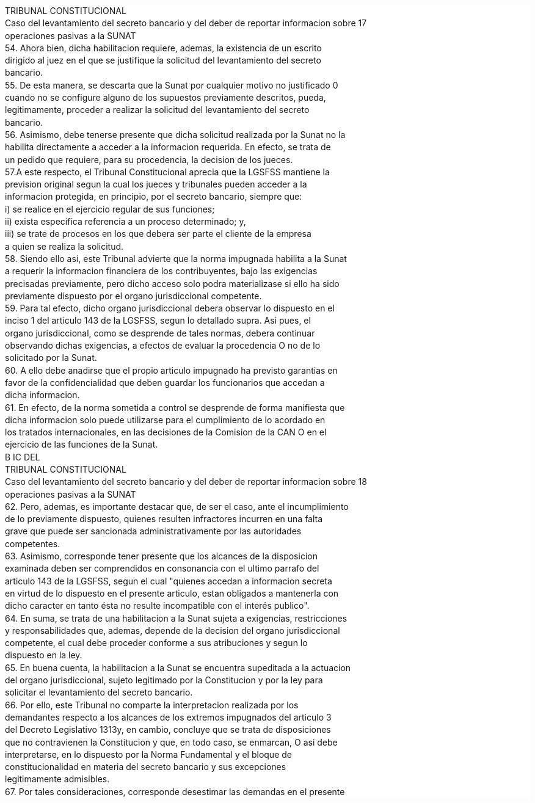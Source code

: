 TRIBUNAL CONSTITUCIONAL  
Caso del levantamiento del secreto bancario y del deber de reportar informacion sobre 17  
operaciones pasivas a la SUNAT  
54. Ahora bien, dicha habilitacion requiere, ademas, la existencia de un escrito  
dirigido al juez en el que se justifique la solicitud del levantamiento del secreto  
bancario.  
55. De esta manera, se descarta que la Sunat por cualquier motivo no justificado 0  
cuando no se configure alguno de los supuestos previamente descritos, pueda,  
legitimamente, proceder a realizar la solicitud del levantamiento del secreto  
bancario.  
56. Asimismo, debe tenerse presente que dicha solicitud realizada por la Sunat no la  
habilita directamente a acceder a la informacion requerida. En efecto, se trata de  
un pedido que requiere, para su procedencia, la decision de los jueces.  
57.A este respecto, el Tribunal Constitucional aprecia que la LGSFSS mantiene la  
prevision original segun la cual los jueces y tribunales pueden acceder a la  
informacion protegida, en principio, por el secreto bancario, siempre que:  
i) se realice en el ejercicio regular de sus funciones;  
ii) exista especifica referencia a un proceso determinado; y,  
iii) se trate de procesos en los que debera ser parte el cliente de la empresa  
a quien se realiza la solicitud.  
58. Siendo ello asi, este Tribunal advierte que la norma impugnada habilita a la Sunat  
a requerir la informacion financiera de los contribuyentes, bajo las exigencias  
precisadas previamente, pero dicho acceso solo podra materializase si ello ha sido  
previamente dispuesto por el organo jurisdiccional competente.  
59. Para tal efecto, dicho organo jurisdiccional debera observar lo dispuesto en el  
inciso 1 del articulo 143 de la LGSFSS, segun lo detallado supra. Asi pues, el  
organo jurisdiccional, como se desprende de tales normas, debera continuar  
observando dichas exigencias, a efectos de evaluar la procedencia O no de lo  
solicitado por la Sunat.  
60. A ello debe anadirse que el propio articulo impugnado ha previsto garantias en  
favor de la confidencialidad que deben guardar los funcionarios que accedan a  
dicha informacion.  
61. En efecto, de la norma sometida a control se desprende de forma manifiesta que  
dicha informacion solo puede utilizarse para el cumplimiento de lo acordado en  
los tratados internacionales, en las decisiones de la Comision de la CAN O en el  
ejercicio de las funciones de la Sunat.  
B IC DEL  
TRIBUNAL CONSTITUCIONAL  
Caso del levantamiento del secreto bancario y del deber de reportar informacion sobre 18  
operaciones pasivas a la SUNAT  
62. Pero, ademas, es importante destacar que, de ser el caso, ante el incumplimiento  
de lo previamente dispuesto, quienes resulten infractores incurren en una falta  
grave que puede ser sancionada administrativamente por las autoridades  
competentes.  
63. Asimismo, corresponde tener presente que los alcances de la disposicion  
examinada deben ser comprendidos en consonancia con el ultimo parrafo del  
articulo 143 de la LGSFSS, segun el cual "quienes accedan a informacion secreta  
en virtud de lo dispuesto en el presente articulo, estan obligados a mantenerla con  
dicho caracter en tanto ésta no resulte incompatible con el interés publico".  
64. En suma, se trata de una habilitacion a la Sunat sujeta a exigencias, restricciones  
y responsabilidades que, ademas, depende de la decision del organo jurisdiccional  
competente, el cual debe proceder conforme a sus atribuciones y segun lo  
dispuesto en la ley.  
65. En buena cuenta, la habilitacion a la Sunat se encuentra supeditada a la actuacion  
del organo jurisdiccional, sujeto legitimado por la Constitucion y por la ley para  
solicitar el levantamiento del secreto bancario.  
66. Por ello, este Tribunal no comparte la interpretacion realizada por los  
demandantes respecto a los alcances de los extremos impugnados del articulo 3  
del Decreto Legislativo 1313y, en cambio, concluye que se trata de disposiciones  
que no contravienen la Constitucion y que, en todo caso, se enmarcan, O asi debe  
interpretarse, en lo dispuesto por la Norma Fundamental y el bloque de  
constitucionalidad en materia del secreto bancario y sus excepciones  
legitimamente admisibles.  
67. Por tales consideraciones, corresponde desestimar las demandas en el presente  